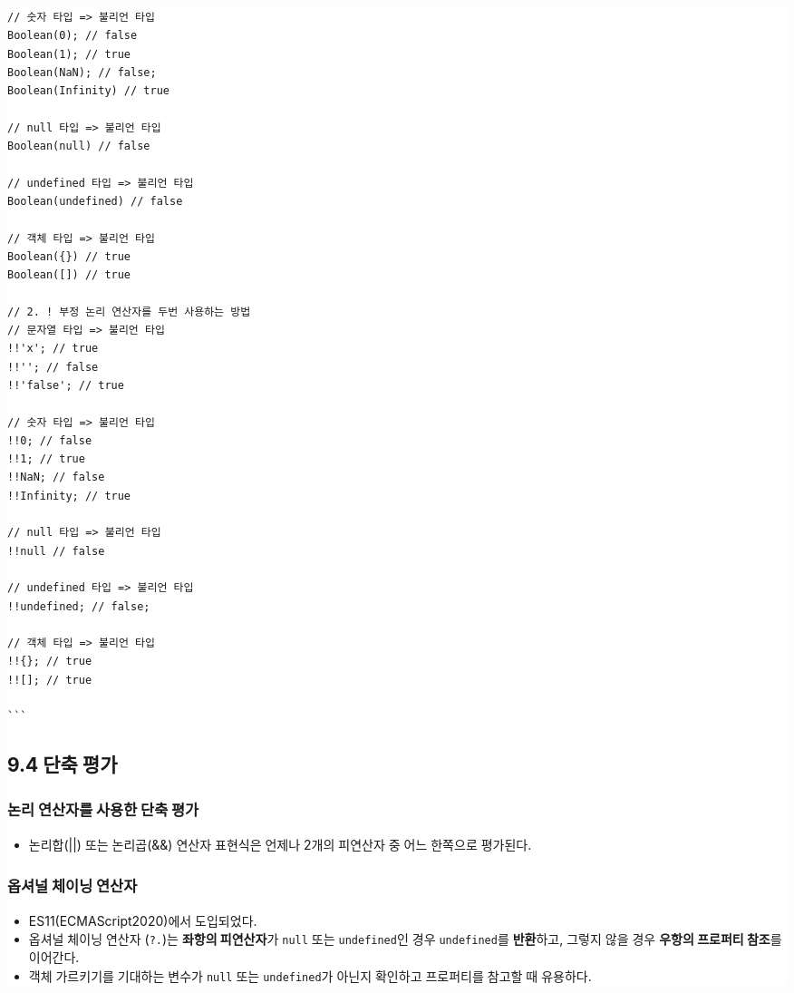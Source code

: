     // 숫자 타입 => 불리언 타입 
    Boolean(0); // false
    Boolean(1); // true
    Boolean(NaN); // false;
    Boolean(Infinity) // true
    
    // null 타입 => 불리언 타입
    Boolean(null) // false
    
    // undefined 타입 => 불리언 타입
    Boolean(undefined) // false
    
    // 객체 타입 => 불리언 타입
    Boolean({}) // true
    Boolean([]) // true
    
    // 2. ! 부정 논리 연산자를 두번 사용하는 방법
    // 문자열 타입 => 불리언 타입
    !!'x'; // true
    !!''; // false
    !!'false'; // true
    
    // 숫자 타입 => 불리언 타입
    !!0; // false
    !!1; // true
    !!NaN; // false
    !!Infinity; // true
    
    // null 타입 => 불리언 타입
    !!null // false
    
    // undefined 타입 => 불리언 타입
    !!undefined; // false;
    
    // 객체 타입 => 불리언 타입
    !!{}; // true
    !![]; // true
    
    ```
    

## 9.4 단축 평가

### 논리 연산자를 사용한 단축 평가

- 논리합(||) 또는 논리곱(&&) 연산자 표현식은 언제나 2개의 피연산자 중 어느 한쪽으로 평가된다.

```jsx

```

### 옵셔널 체이닝 연산자

- ES11(ECMAScript2020)에서 도입되었다.
- 옵셔널 체이닝 연산자 (`?.`)는 **좌항의 피연산자**가 `null` 또는 `undefined`인 경우 `undefined`를 **반환**하고, 그렇지 않을 경우 **우항의 프로퍼티 참조**를 이어간다.
- 객체 가르키기를 기대하는 변수가 `null` 또는 `undefined`가 아닌지 확인하고 프로퍼티를 참고할 때 유용하다.
